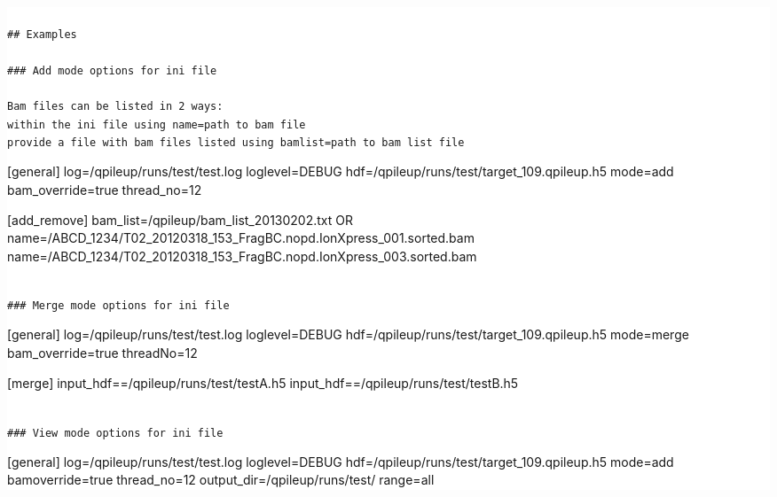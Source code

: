 ~~~~

## Examples

### Add mode options for ini file

Bam files can be listed in 2 ways:
within the ini file using name=path to bam file
provide a file with bam files listed using bamlist=path to bam list file

~~~~
[general]
log=/qpileup/runs/test/test.log
loglevel=DEBUG
hdf=/qpileup/runs/test/target_109.qpileup.h5
mode=add
bam_override=true
thread_no=12

[add_remove]
bam_list=/qpileup/bam_list_20130202.txt OR
name=/ABCD_1234/T02_20120318_153_FragBC.nopd.IonXpress_001.sorted.bam
name=/ABCD_1234/T02_20120318_153_FragBC.nopd.IonXpress_003.sorted.bam
~~~~

### Merge mode options for ini file

~~~~
[general]
log=/qpileup/runs/test/test.log
loglevel=DEBUG
hdf=/qpileup/runs/test/target_109.qpileup.h5
mode=merge
bam_override=true
threadNo=12

[merge]
input_hdf==/qpileup/runs/test/testA.h5
input_hdf==/qpileup/runs/test/testB.h5
~~~~

### View mode options for ini file

~~~~
[general]
log=/qpileup/runs/test/test.log
loglevel=DEBUG
hdf=/qpileup/runs/test/target_109.qpileup.h5
mode=add
bamoverride=true
thread_no=12
output_dir=/qpileup/runs/test/
range=all
